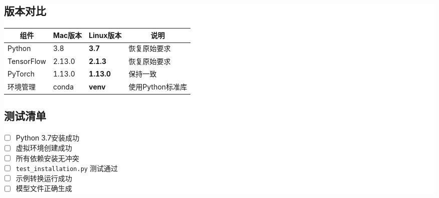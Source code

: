 ## 版本对比

| 组件 | Mac版本 | Linux版本 | 说明 |
|------|---------|-----------|------|
| Python | 3.8 | **3.7** | 恢复原始要求 |
| TensorFlow | 2.13.0 | **2.1.3** | 恢复原始要求 |
| PyTorch | 1.13.0 | **1.13.0** | 保持一致 |
| 环境管理 | conda | **venv** | 使用Python标准库 |

## 测试清单

- [ ] Python 3.7安装成功
- [ ] 虚拟环境创建成功  
- [ ] 所有依赖安装无冲突
- [ ] `test_installation.py` 测试通过
- [ ] 示例转换运行成功
- [ ] 模型文件正确生成 